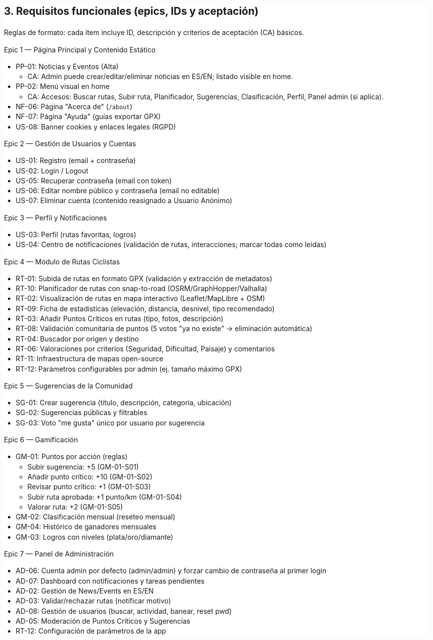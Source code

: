 ## 3. Requisitos funcionales (epics, IDs y aceptación)

Reglas de formato: cada ítem incluye ID, descripción y criterios de aceptación (CA) básicos.

Epic 1 — Página Principal y Contenido Estático
- PP-01: Noticias y Eventos (Alta)
  - CA: Admin puede crear/editar/eliminar noticias en ES/EN; listado visible en home.
- PP-02: Menú visual en home
  - CA: Accesos: Buscar rutas, Subir ruta, Planificador, Sugerencias, Clasificación, Perfil, Panel admin (si aplica).
- NF-06: Página "Acerca de" (`/about`)
- NF-07: Página "Ayuda" (guías exportar GPX)
- US-08: Banner cookies y enlaces legales (RGPD)

Epic 2 — Gestión de Usuarios y Cuentas
- US-01: Registro (email + contraseña)
- US-02: Login / Logout
- US-05: Recuperar contraseña (email con token)
- US-06: Editar nombre público y contraseña (email no editable)
- US-07: Eliminar cuenta (contenido reasignado a Usuario Anónimo)

Epic 3 — Perfil y Notificaciones
- US-03: Perfil (rutas favoritas, logros)
- US-04: Centro de notificaciones (validación de rutas, interacciones; marcar todas como leídas)

Epic 4 — Módulo de Rutas Ciclistas
- RT-01: Subida de rutas en formato GPX (validación y extracción de metadatos)
- RT-10: Planificador de rutas con snap-to-road (OSRM/GraphHopper/Valhalla)
- RT-02: Visualización de rutas en mapa interactivo (Leaflet/MapLibre + OSM)
- RT-09: Ficha de estadísticas (elevación, distancia, desnivel, tipo recomendado)
- RT-03: Añadir Puntos Críticos en rutas (tipo, fotos, descripción)
- RT-08: Validación comunitaria de puntos (5 votos "ya no existe" → eliminación automática)
- RT-04: Buscador por origen y destino
- RT-06: Valoraciones por criterios (Seguridad, Dificultad, Paisaje) y comentarios
- RT-11: Infraestructura de mapas open-source
- RT-12: Parámetros configurables por admin (ej. tamaño máximo GPX)

Epic 5 — Sugerencias de la Comunidad
- SG-01: Crear sugerencia (título, descripción, categoría, ubicación)
- SG-02: Sugerencias públicas y filtrables
- SG-03: Voto "me gusta" único por usuario por sugerencia

Epic 6 — Gamificación
- GM-01: Puntos por acción (reglas)
  - Subir sugerencia: +5 (GM-01-S01)
  - Añadir punto crítico: +10 (GM-01-S02)
  - Revisar punto crítico: +1 (GM-01-S03)
  - Subir ruta aprobada: +1 punto/km (GM-01-S04)
  - Valorar ruta: +2 (GM-01-S05)
- GM-02: Clasificación mensual (reseteo mensual)
- GM-04: Histórico de ganadores mensuales
- GM-03: Logros con niveles (plata/oro/diamante)

Epic 7 — Panel de Administración
- AD-06: Cuenta admin por defecto (admin/admin) y forzar cambio de contraseña al primer login
- AD-07: Dashboard con notificaciones y tareas pendientes
- AD-02: Gestión de News/Events en ES/EN
- AD-03: Validar/rechazar rutas (notificar motivo)
- AD-08: Gestión de usuarios (buscar, actividad, banear, reset pwd)
- AD-05: Moderación de Puntos Críticos y Sugerencias
- RT-12: Configuración de parámetros de la app
